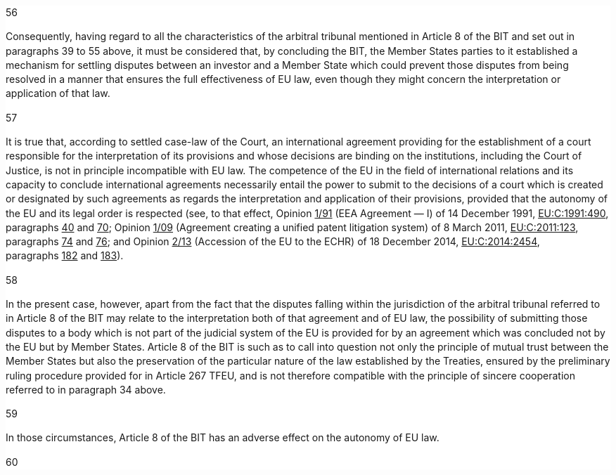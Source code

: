 56

Consequently, having regard to all the characteristics of the arbitral tribunal mentioned in Article 8 of the BIT and set out in paragraphs 39 to 55 above, it must be considered that, by concluding the BIT, the Member States parties to it established a mechanism for settling disputes between an investor and a Member State which could prevent those disputes from being resolved in a manner that ensures the full effectiveness of EU law, even though they might concern the interpretation or application of that law.

57

It is true that, according to settled case-law of the Court, an international agreement providing for the establishment of a court responsible for the interpretation of its provisions and whose decisions are binding on the institutions, including the Court of Justice, is not in principle incompatible with EU law. The competence of the EU in the field of international relations and its capacity to conclude international agreements necessarily entail the power to submit to the decisions of a court which is created or designated by such agreements as regards the interpretation and application of their provisions, provided that the autonomy of the EU and its legal order is respected (see, to that effect, Opinion [1/91](https://eur-lex.europa.eu/legal-content/EN/AUTO/?uri=ecli:ECLI%3AEU%3AC%3A1991%3A490&locale=en) (EEA Agreement — I) of 14 December 1991, [EU:C:1991:490](https://eur-lex.europa.eu/legal-content/redirect/?urn=ecli:ECLI%3AEU%3AC%3A1991%3A490&lang=EN&format=pdf&target=CourtTab), paragraphs [40](https://eur-lex.europa.eu/legal-content/redirect/?urn=ecli:ECLI%3AEU%3AC%3A1991%3A490&lang=EN&format=html&target=CourtTab&anchor=#point40) and [70](https://eur-lex.europa.eu/legal-content/redirect/?urn=ecli:ECLI%3AEU%3AC%3A1991%3A490&lang=EN&format=html&target=CourtTab&anchor=#point70); Opinion [1/09](https://eur-lex.europa.eu/legal-content/EN/AUTO/?uri=ecli:ECLI%3AEU%3AC%3A2011%3A123&locale=en) (Agreement creating a unified patent litigation system) of 8 March 2011, [EU:C:2011:123](https://eur-lex.europa.eu/legal-content/redirect/?urn=ecli:ECLI%3AEU%3AC%3A2011%3A123&lang=EN&format=pdf&target=CourtTab), paragraphs [74](https://eur-lex.europa.eu/legal-content/redirect/?urn=ecli:ECLI%3AEU%3AC%3A2011%3A123&lang=EN&format=html&target=CourtTab&anchor=#point74) and [76](https://eur-lex.europa.eu/legal-content/redirect/?urn=ecli:ECLI%3AEU%3AC%3A2011%3A123&lang=EN&format=html&target=CourtTab&anchor=#point76); and Opinion [2/13](https://eur-lex.europa.eu/legal-content/EN/AUTO/?uri=ecli:ECLI%3AEU%3AC%3A2014%3A2454&locale=en) (Accession of the EU to the ECHR) of 18 December 2014, [EU:C:2014:2454](https://eur-lex.europa.eu/legal-content/redirect/?urn=ecli:ECLI%3AEU%3AC%3A2014%3A2454&lang=EN&format=pdf&target=CourtTab), paragraphs [182](https://eur-lex.europa.eu/legal-content/redirect/?urn=ecli:ECLI%3AEU%3AC%3A2014%3A2454&lang=EN&format=html&target=CourtTab&anchor=#point182) and [183](https://eur-lex.europa.eu/legal-content/redirect/?urn=ecli:ECLI%3AEU%3AC%3A2014%3A2454&lang=EN&format=html&target=CourtTab&anchor=#point183)).

58

In the present case, however, apart from the fact that the disputes falling within the jurisdiction of the arbitral tribunal referred to in Article 8 of the BIT may relate to the interpretation both of that agreement and of EU law, the possibility of submitting those disputes to a body which is not part of the judicial system of the EU is provided for by an agreement which was concluded not by the EU but by Member States. Article 8 of the BIT is such as to call into question not only the principle of mutual trust between the Member States but also the preservation of the particular nature of the law established by the Treaties, ensured by the preliminary ruling procedure provided for in Article 267 TFEU, and is not therefore compatible with the principle of sincere cooperation referred to in paragraph 34 above.

59

In those circumstances, Article 8 of the BIT has an adverse effect on the autonomy of EU law.

60
